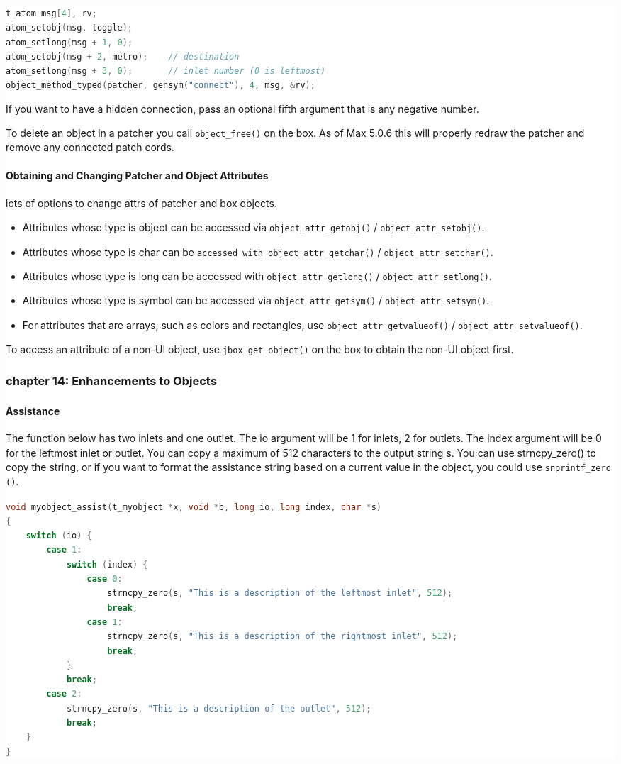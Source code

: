 ```c
t_atom msg[4], rv;
atom_setobj(msg, toggle);
atom_setlong(msg + 1, 0);
atom_setobj(msg + 2, metro);    // destination
atom_setlong(msg + 3, 0);       // inlet number (0 is leftmost)
object_method_typed(patcher, gensym("connect"), 4, msg, &rv);
```

If you want to have a hidden connection, pass an optional fifth argument that is any negative number.

To delete an object in a patcher you call `object_free()` on the box. As of Max 5.0.6 this will properly redraw the patcher and remove any connected patch cords.


#### Obtaining and Changing Patcher and Object Attributes

lots of options to change attrs of patcher and box objects.

- Attributes whose type is object can be accessed via `object_attr_getobj()` / `object_attr_setobj()`.

- Attributes whose type is char can be `accessed with object_attr_getchar()` / `object_attr_setchar()`.

- Attributes whose type is long can be accessed with `object_attr_getlong()` / `object_attr_setlong()`.

- Attributes whose type is symbol can be accessed via `object_attr_getsym()` / `object_attr_setsym()`.

- For attributes that are arrays, such as colors and rectangles, use `object_attr_getvalueof()` / `object_attr_setvalueof()`.

To access an attribute of a non-UI object, use `jbox_get_object()` on the box to obtain the non-UI object first.

### chapter 14: Enhancements to Objects


#### Assistance

The function below has two inlets and one outlet. The io argument will be 1 for inlets, 2 for outlets. The index argument will be 0 for the leftmost inlet or outlet. You can copy a maximum of 512 characters to the output string s. You can use strncpy_zero() to copy the string, or if you want to format the assistance string based on a current value in the object, you could use `snprintf_zero()`.

```c
void myobject_assist(t_myobject *x, void *b, long io, long index, char *s)
{
    switch (io) {
        case 1:
            switch (index) {
                case 0:
                    strncpy_zero(s, "This is a description of the leftmost inlet", 512);
                    break;
                case 1:
                    strncpy_zero(s, "This is a description of the rightmost inlet", 512);
                    break;
            }
            break;
        case 2:
            strncpy_zero(s, "This is a description of the outlet", 512);
            break;
    }
}
```
